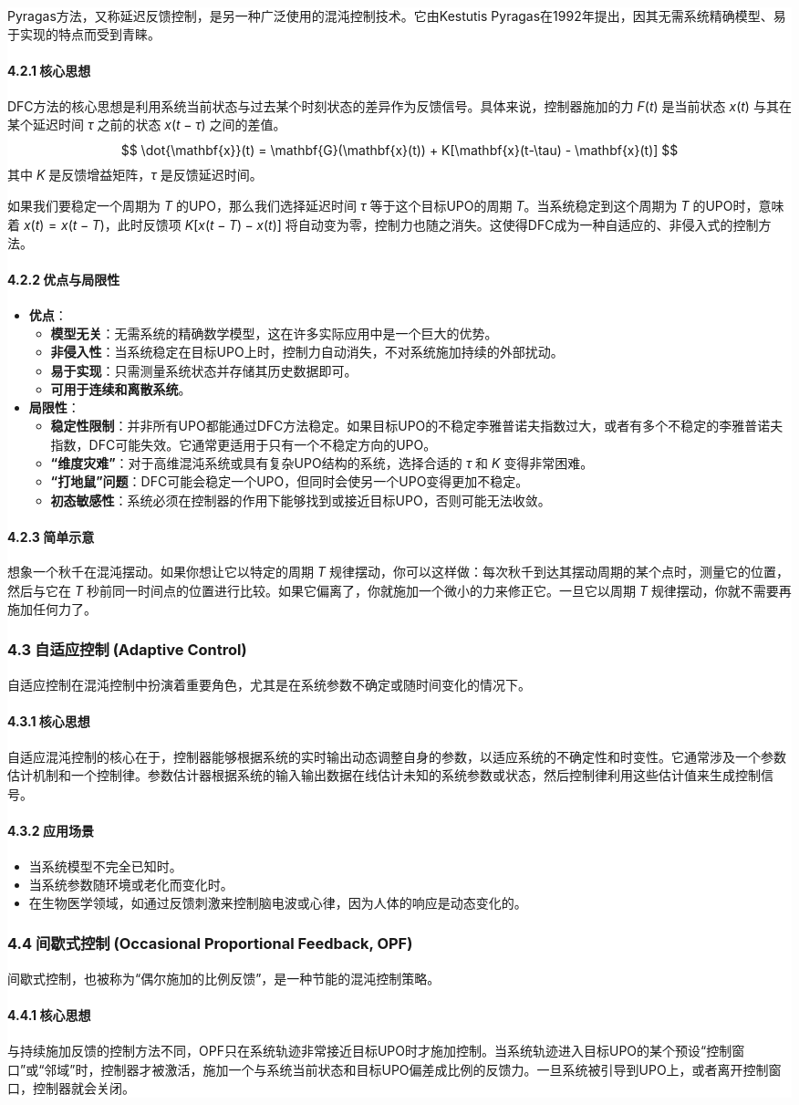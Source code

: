 Pyragas方法，又称延迟反馈控制，是另一种广泛使用的混沌控制技术。它由Kestutis Pyragas在1992年提出，因其无需系统精确模型、易于实现的特点而受到青睐。

#### 4.2.1 核心思想

DFC方法的核心思想是利用系统当前状态与过去某个时刻状态的差异作为反馈信号。具体来说，控制器施加的力 $F(t)$ 是当前状态 $x(t)$ 与其在某个延迟时间 $\tau$ 之前的状态 $x(t-\tau)$ 之间的差值。
$$
\dot{\mathbf{x}}(t) = \mathbf{G}(\mathbf{x}(t)) + K[\mathbf{x}(t-\tau) - \mathbf{x}(t)]
$$
其中 $K$ 是反馈增益矩阵，$\tau$ 是反馈延迟时间。

如果我们要稳定一个周期为 $T$ 的UPO，那么我们选择延迟时间 $\tau$ 等于这个目标UPO的周期 $T$。当系统稳定到这个周期为 $T$ 的UPO时，意味着 $x(t) = x(t-T)$，此时反馈项 $K[x(t-T) - x(t)]$ 将自动变为零，控制力也随之消失。这使得DFC成为一种自适应的、非侵入式的控制方法。

#### 4.2.2 优点与局限性

*   **优点**：
    *   **模型无关**：无需系统的精确数学模型，这在许多实际应用中是一个巨大的优势。
    *   **非侵入性**：当系统稳定在目标UPO上时，控制力自动消失，不对系统施加持续的外部扰动。
    *   **易于实现**：只需测量系统状态并存储其历史数据即可。
    *   **可用于连续和离散系统**。
*   **局限性**：
    *   **稳定性限制**：并非所有UPO都能通过DFC方法稳定。如果目标UPO的不稳定李雅普诺夫指数过大，或者有多个不稳定的李雅普诺夫指数，DFC可能失效。它通常更适用于只有一个不稳定方向的UPO。
    *   **“维度灾难”**：对于高维混沌系统或具有复杂UPO结构的系统，选择合适的 $\tau$ 和 $K$ 变得非常困难。
    *   **“打地鼠”问题**：DFC可能会稳定一个UPO，但同时会使另一个UPO变得更加不稳定。
    *   **初态敏感性**：系统必须在控制器的作用下能够找到或接近目标UPO，否则可能无法收敛。

#### 4.2.3 简单示意

想象一个秋千在混沌摆动。如果你想让它以特定的周期 $T$ 规律摆动，你可以这样做：每次秋千到达其摆动周期的某个点时，测量它的位置，然后与它在 $T$ 秒前同一时间点的位置进行比较。如果它偏离了，你就施加一个微小的力来修正它。一旦它以周期 $T$ 规律摆动，你就不需要再施加任何力了。

### 4.3 自适应控制 (Adaptive Control)

自适应控制在混沌控制中扮演着重要角色，尤其是在系统参数不确定或随时间变化的情况下。

#### 4.3.1 核心思想

自适应混沌控制的核心在于，控制器能够根据系统的实时输出动态调整自身的参数，以适应系统的不确定性和时变性。它通常涉及一个参数估计机制和一个控制律。参数估计器根据系统的输入输出数据在线估计未知的系统参数或状态，然后控制律利用这些估计值来生成控制信号。

#### 4.3.2 应用场景

*   当系统模型不完全已知时。
*   当系统参数随环境或老化而变化时。
*   在生物医学领域，如通过反馈刺激来控制脑电波或心律，因为人体的响应是动态变化的。

### 4.4 间歇式控制 (Occasional Proportional Feedback, OPF)

间歇式控制，也被称为“偶尔施加的比例反馈”，是一种节能的混沌控制策略。

#### 4.4.1 核心思想

与持续施加反馈的控制方法不同，OPF只在系统轨迹非常接近目标UPO时才施加控制。当系统轨迹进入目标UPO的某个预设“控制窗口”或“邻域”时，控制器才被激活，施加一个与系统当前状态和目标UPO偏差成比例的反馈力。一旦系统被引导到UPO上，或者离开控制窗口，控制器就会关闭。

